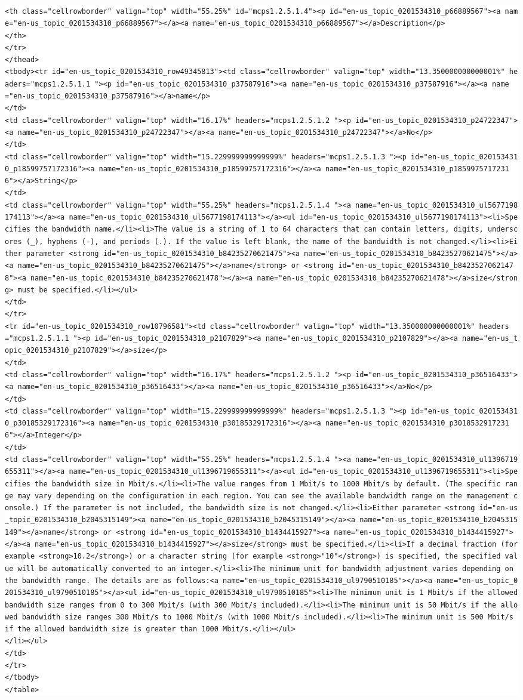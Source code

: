     <th class="cellrowborder" valign="top" width="55.25%" id="mcps1.2.5.1.4"><p id="en-us_topic_0201534310_p66889567"><a name="en-us_topic_0201534310_p66889567"></a><a name="en-us_topic_0201534310_p66889567"></a>Description</p>
    </th>
    </tr>
    </thead>
    <tbody><tr id="en-us_topic_0201534310_row49345813"><td class="cellrowborder" valign="top" width="13.350000000000001%" headers="mcps1.2.5.1.1 "><p id="en-us_topic_0201534310_p37587916"><a name="en-us_topic_0201534310_p37587916"></a><a name="en-us_topic_0201534310_p37587916"></a>name</p>
    </td>
    <td class="cellrowborder" valign="top" width="16.17%" headers="mcps1.2.5.1.2 "><p id="en-us_topic_0201534310_p24722347"><a name="en-us_topic_0201534310_p24722347"></a><a name="en-us_topic_0201534310_p24722347"></a>No</p>
    </td>
    <td class="cellrowborder" valign="top" width="15.229999999999999%" headers="mcps1.2.5.1.3 "><p id="en-us_topic_0201534310_p18599757172316"><a name="en-us_topic_0201534310_p18599757172316"></a><a name="en-us_topic_0201534310_p18599757172316"></a>String</p>
    </td>
    <td class="cellrowborder" valign="top" width="55.25%" headers="mcps1.2.5.1.4 "><a name="en-us_topic_0201534310_ul5677198174113"></a><a name="en-us_topic_0201534310_ul5677198174113"></a><ul id="en-us_topic_0201534310_ul5677198174113"><li>Specifies the bandwidth name.</li><li>The value is a string of 1 to 64 characters that can contain letters, digits, underscores (_), hyphens (-), and periods (.). If the value is left blank, the name of the bandwidth is not changed.</li><li>Either parameter <strong id="en-us_topic_0201534310_b84235270621475"><a name="en-us_topic_0201534310_b84235270621475"></a><a name="en-us_topic_0201534310_b84235270621475"></a>name</strong> or <strong id="en-us_topic_0201534310_b84235270621478"><a name="en-us_topic_0201534310_b84235270621478"></a><a name="en-us_topic_0201534310_b84235270621478"></a>size</strong> must be specified.</li></ul>
    </td>
    </tr>
    <tr id="en-us_topic_0201534310_row10796581"><td class="cellrowborder" valign="top" width="13.350000000000001%" headers="mcps1.2.5.1.1 "><p id="en-us_topic_0201534310_p2107829"><a name="en-us_topic_0201534310_p2107829"></a><a name="en-us_topic_0201534310_p2107829"></a>size</p>
    </td>
    <td class="cellrowborder" valign="top" width="16.17%" headers="mcps1.2.5.1.2 "><p id="en-us_topic_0201534310_p36516433"><a name="en-us_topic_0201534310_p36516433"></a><a name="en-us_topic_0201534310_p36516433"></a>No</p>
    </td>
    <td class="cellrowborder" valign="top" width="15.229999999999999%" headers="mcps1.2.5.1.3 "><p id="en-us_topic_0201534310_p30185329172316"><a name="en-us_topic_0201534310_p30185329172316"></a><a name="en-us_topic_0201534310_p30185329172316"></a>Integer</p>
    </td>
    <td class="cellrowborder" valign="top" width="55.25%" headers="mcps1.2.5.1.4 "><a name="en-us_topic_0201534310_ul1396719655311"></a><a name="en-us_topic_0201534310_ul1396719655311"></a><ul id="en-us_topic_0201534310_ul1396719655311"><li>Specifies the bandwidth size in Mbit/s.</li><li>The value ranges from 1 Mbit/s to 1000 Mbit/s by default. (The specific range may vary depending on the configuration in each region. You can see the available bandwidth range on the management console.) If the parameter is not included, the bandwidth size is not changed.</li><li>Either parameter <strong id="en-us_topic_0201534310_b2045315149"><a name="en-us_topic_0201534310_b2045315149"></a><a name="en-us_topic_0201534310_b2045315149"></a>name</strong> or <strong id="en-us_topic_0201534310_b1434415927"><a name="en-us_topic_0201534310_b1434415927"></a><a name="en-us_topic_0201534310_b1434415927"></a>size</strong> must be specified.</li><li>If a decimal fraction (for example <strong>10.2</strong>) or a character string (for example <strong>"10"</strong>) is specified, the specified value will be automatically converted to an integer.</li><li>The minimum unit for bandwidth adjustment varies depending on the bandwidth range. The details are as follows:<a name="en-us_topic_0201534310_ul9790510185"></a><a name="en-us_topic_0201534310_ul9790510185"></a><ul id="en-us_topic_0201534310_ul9790510185"><li>The minimum unit is 1 Mbit/s if the allowed bandwidth size ranges from 0 to 300 Mbit/s (with 300 Mbit/s included).</li><li>The minimum unit is 50 Mbit/s if the allowed bandwidth size ranges 300 Mbit/s to 1000 Mbit/s (with 1000 Mbit/s included).</li><li>The minimum unit is 500 Mbit/s if the allowed bandwidth size is greater than 1000 Mbit/s.</li></ul>
    </li></ul>
    </td>
    </tr>
    </tbody>
    </table>